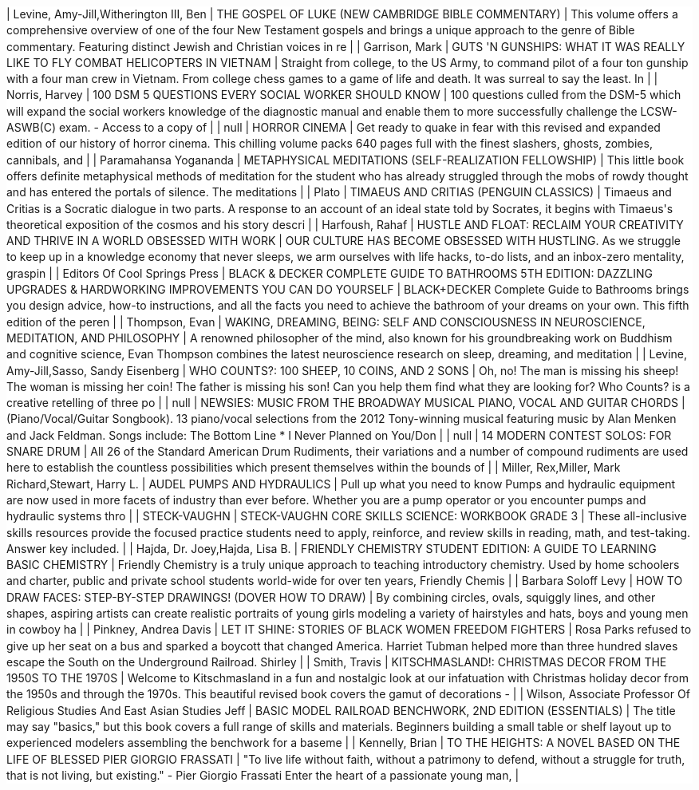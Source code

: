 | Levine, Amy-Jill,Witherington III, Ben | THE GOSPEL OF LUKE (NEW CAMBRIDGE BIBLE COMMENTARY) | This volume offers a comprehensive overview of one of the four New Testament gospels and brings a unique approach to the genre of Bible commentary. Featuring distinct Jewish and Christian voices in re |
| Garrison, Mark | GUTS 'N GUNSHIPS: WHAT IT WAS REALLY LIKE TO FLY COMBAT HELICOPTERS IN VIETNAM | Straight from college, to the US Army, to command pilot of a four ton gunship with a four man crew in Vietnam. From college chess games to a game of life and death. It was surreal to say the least. In |
| Norris, Harvey | 100 DSM 5 QUESTIONS EVERY SOCIAL WORKER SHOULD KNOW | 100 questions culled from the DSM-5 which will expand the social workers knowledge of the diagnostic manual and enable them to more successfully challenge the LCSW-ASWB(C) exam. - Access to a copy of  |
| null | HORROR CINEMA |  Get ready to quake in fear with this revised and expanded edition of our history of horror cinema. This chilling volume packs 640 pages full with the finest slashers, ghosts, zombies, cannibals, and  |
| Paramahansa Yogananda | METAPHYSICAL MEDITATIONS (SELF-REALIZATION FELLOWSHIP) | This little book offers definite metaphysical methods of meditation for the student who has already struggled through the mobs of rowdy thought and has entered the portals of silence. The meditations  |
| Plato | TIMAEUS AND CRITIAS (PENGUIN CLASSICS) | Timaeus and Critias is a Socratic dialogue in two parts. A response to an account of an ideal state told by Socrates, it begins with Timaeus's theoretical exposition of the cosmos and his story descri |
| Harfoush, Rahaf | HUSTLE AND FLOAT: RECLAIM YOUR CREATIVITY AND THRIVE IN A WORLD OBSESSED WITH WORK | OUR CULTURE HAS BECOME OBSESSED WITH HUSTLING.   As we struggle to keep up in a knowledge economy that never sleeps, we arm ourselves with life hacks, to-do lists, and an inbox-zero mentality, graspin |
| Editors Of Cool Springs Press | BLACK &AMP; DECKER COMPLETE GUIDE TO BATHROOMS 5TH EDITION: DAZZLING UPGRADES &AMP; HARDWORKING IMPROVEMENTS YOU CAN DO YOURSELF |  BLACK+DECKER Complete Guide to Bathrooms brings you design advice, how-to instructions, and all the facts you need to achieve the bathroom of your dreams on your own.  This fifth edition of the peren |
| Thompson, Evan | WAKING, DREAMING, BEING: SELF AND CONSCIOUSNESS IN NEUROSCIENCE, MEDITATION, AND PHILOSOPHY | A renowned philosopher of the mind, also known for his groundbreaking work on Buddhism and cognitive science, Evan Thompson combines the latest neuroscience research on sleep, dreaming, and meditation |
| Levine, Amy-Jill,Sasso, Sandy Eisenberg | WHO COUNTS?: 100 SHEEP, 10 COINS, AND 2 SONS |  Oh, no! The man is missing his sheep! The woman is missing her coin! The father is missing his son! Can you help them find what they are looking for?   Who Counts? is a creative retelling of three po |
| null | NEWSIES: MUSIC FROM THE BROADWAY MUSICAL PIANO, VOCAL AND GUITAR CHORDS | (Piano/Vocal/Guitar Songbook). 13 piano/vocal selections from the 2012 Tony-winning musical featuring music by Alan Menken and Jack Feldman. Songs include: The Bottom Line * I Never Planned on You/Don |
| null | 14 MODERN CONTEST SOLOS: FOR SNARE DRUM | All 26 of the Standard American Drum Rudiments, their variations and a number of compound rudiments are used here to establish the countless possibilities which present themselves within the bounds of |
| Miller, Rex,Miller, Mark Richard,Stewart, Harry L. | AUDEL PUMPS AND HYDRAULICS | Pull up what you need to know  Pumps and hydraulic equipment are now used in more facets of industry than ever before. Whether you are a pump operator or you encounter pumps and hydraulic systems thro |
| STECK-VAUGHN | STECK-VAUGHN CORE SKILLS SCIENCE: WORKBOOK GRADE 3 | These all-inclusive skills resources provide the focused practice students need to apply, reinforce, and review skills in reading, math, and test-taking. Answer key included. |
| Hajda, Dr. Joey,Hajda, Lisa B. | FRIENDLY CHEMISTRY STUDENT EDITION: A GUIDE TO LEARNING BASIC CHEMISTRY | Friendly Chemistry is a truly unique approach to teaching introductory chemistry.  Used by home schoolers and charter, public and private school students world-wide for over ten years, Friendly Chemis |
| Barbara Soloff Levy | HOW TO DRAW FACES: STEP-BY-STEP DRAWINGS! (DOVER HOW TO DRAW) | By combining circles, ovals, squiggly lines, and other shapes, aspiring artists can create realistic portraits of young girls modeling a variety of hairstyles and hats, boys and young men in cowboy ha |
| Pinkney, Andrea Davis | LET IT SHINE: STORIES OF BLACK WOMEN FREEDOM FIGHTERS |  Rosa Parks refused to give up her seat on a bus and sparked a boycott that changed America. Harriet Tubman helped more than three hundred slaves escape the South on the Underground Railroad. Shirley  |
| Smith, Travis | KITSCHMASLAND!: CHRISTMAS DECOR FROM THE 1950S TO THE 1970S | Welcome to Kitschmasland in a fun and nostalgic look at our infatuation with Christmas holiday decor from the 1950s and through the 1970s. This beautiful revised book covers the gamut of decorations - |
| Wilson, Associate Professor Of Religious Studies And East Asian Studies Jeff | BASIC MODEL RAILROAD BENCHWORK, 2ND EDITION (ESSENTIALS) | The title may say "basics," but this book covers a full range of skills and materials. Beginners building a small table or shelf layout up to experienced modelers assembling the benchwork for a baseme |
| Kennelly, Brian | TO THE HEIGHTS: A NOVEL BASED ON THE LIFE OF BLESSED PIER GIORGIO FRASSATI | "To live life without faith, without a patrimony to defend, without a struggle for truth, that is not living, but existing."   -   Pier Giorgio Frassati     Enter the heart of a passionate young man,  |